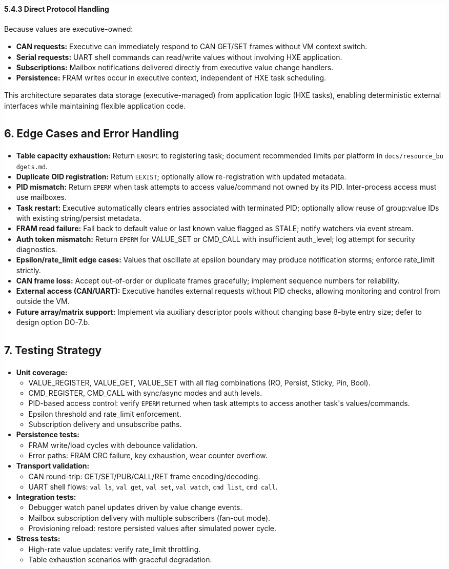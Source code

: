#### 5.4.3 Direct Protocol Handling
Because values are executive-owned:
- **CAN requests:** Executive can immediately respond to CAN GET/SET frames without VM context switch.
- **Serial requests:** UART shell commands can read/write values without involving HXE application.
- **Subscriptions:** Mailbox notifications delivered directly from executive value change handlers.
- **Persistence:** FRAM writes occur in executive context, independent of HXE task scheduling.

This architecture separates data storage (executive-managed) from application logic (HXE tasks), enabling deterministic external interfaces while maintaining flexible application code.

## 6. Edge Cases and Error Handling
- **Table capacity exhaustion:** Return `ENOSPC` to registering task; document recommended limits per platform in `docs/resource_budgets.md`.
- **Duplicate OID registration:** Return `EEXIST`; optionally allow re-registration with updated metadata.
- **PID mismatch:** Return `EPERM` when task attempts to access value/command not owned by its PID. Inter-process access must use mailboxes.
- **Task restart:** Executive automatically clears entries associated with terminated PID; optionally allow reuse of group:value IDs with existing string/persist metadata.
- **FRAM read failure:** Fall back to default value or last known value flagged as STALE; notify watchers via event stream.
- **Auth token mismatch:** Return `EPERM` for VALUE_SET or CMD_CALL with insufficient auth_level; log attempt for security diagnostics.
- **Epsilon/rate_limit edge cases:** Values that oscillate at epsilon boundary may produce notification storms; enforce rate_limit strictly.
- **CAN frame loss:** Accept out-of-order or duplicate frames gracefully; implement sequence numbers for reliability.
- **External access (CAN/UART):** Executive handles external requests without PID checks, allowing monitoring and control from outside the VM.
- **Future array/matrix support:** Implement via auxiliary descriptor pools without changing base 8-byte entry size; defer to design option DO-7.b.

## 7. Testing Strategy
- **Unit coverage:**
  - VALUE_REGISTER, VALUE_GET, VALUE_SET with all flag combinations (RO, Persist, Sticky, Pin, Bool).
  - CMD_REGISTER, CMD_CALL with sync/async modes and auth levels.
  - PID-based access control: verify `EPERM` returned when task attempts to access another task's values/commands.
  - Epsilon threshold and rate_limit enforcement.
  - Subscription delivery and unsubscribe paths.
- **Persistence tests:**
  - FRAM write/load cycles with debounce validation.
  - Error paths: FRAM CRC failure, key exhaustion, wear counter overflow.
- **Transport validation:**
  - CAN round-trip: GET/SET/PUB/CALL/RET frame encoding/decoding.
  - UART shell flows: `val ls`, `val get`, `val set`, `val watch`, `cmd list`, `cmd call`.
- **Integration tests:**
  - Debugger watch panel updates driven by value change events.
  - Mailbox subscription delivery with multiple subscribers (fan-out mode).
  - Provisioning reload: restore persisted values after simulated power cycle.
- **Stress tests:**
  - High-rate value updates: verify rate_limit throttling.
  - Table exhaustion scenarios with graceful degradation.
